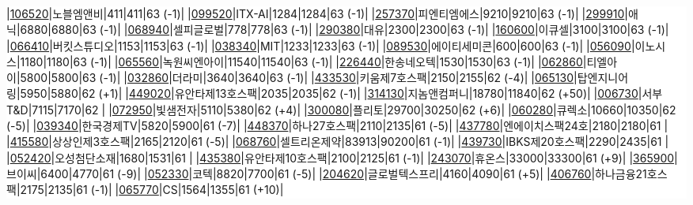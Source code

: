 |[106520](https://finance.daum.net/quotes/A106520)|노블엠앤비|411|411|63 (-1)|
|[099520](https://finance.daum.net/quotes/A099520)|ITX-AI|1284|1284|63 (-1)|
|[257370](https://finance.daum.net/quotes/A257370)|피엔티엠에스|9210|9210|63 (-1)|
|[299910](https://finance.daum.net/quotes/A299910)|애닉|6880|6880|63 (-1)|
|[068940](https://finance.daum.net/quotes/A068940)|셀피글로벌|778|778|63 (-1)|
|[290380](https://finance.daum.net/quotes/A290380)|대유|2300|2300|63 (-1)|
|[160600](https://finance.daum.net/quotes/A160600)|이큐셀|3100|3100|63 (-1)|
|[066410](https://finance.daum.net/quotes/A066410)|버킷스튜디오|1153|1153|63 (-1)|
|[038340](https://finance.daum.net/quotes/A038340)|MIT|1233|1233|63 (-1)|
|[089530](https://finance.daum.net/quotes/A089530)|에이티세미콘|600|600|63 (-1)|
|[056090](https://finance.daum.net/quotes/A056090)|이노시스|1180|1180|63 (-1)|
|[065560](https://finance.daum.net/quotes/A065560)|녹원씨엔아이|11540|11540|63 (-1)|
|[226440](https://finance.daum.net/quotes/A226440)|한송네오텍|1530|1530|63 (-1)|
|[062860](https://finance.daum.net/quotes/A062860)|티엘아이|5800|5800|63 (-1)|
|[032860](https://finance.daum.net/quotes/A032860)|더라미|3640|3640|63 (-1)|
|[433530](https://finance.daum.net/quotes/A433530)|키움제7호스팩|2150|2155|62 (-4)|
|[065130](https://finance.daum.net/quotes/A065130)|탑엔지니어링|5950|5880|62 (+1)|
|[449020](https://finance.daum.net/quotes/A449020)|유안타제13호스팩|2035|2035|62 (-1)|
|[314130](https://finance.daum.net/quotes/A314130)|지놈앤컴퍼니|18780|11840|62 (+50)|
|[006730](https://finance.daum.net/quotes/A006730)|서부T&D|7115|7170|62 |
|[072950](https://finance.daum.net/quotes/A072950)|빛샘전자|5110|5380|62 (+4)|
|[300080](https://finance.daum.net/quotes/A300080)|플리토|29700|30250|62 (+6)|
|[060280](https://finance.daum.net/quotes/A060280)|큐렉소|10660|10350|62 (-5)|
|[039340](https://finance.daum.net/quotes/A039340)|한국경제TV|5820|5900|61 (-7)|
|[448370](https://finance.daum.net/quotes/A448370)|하나27호스팩|2110|2135|61 (-5)|
|[437780](https://finance.daum.net/quotes/A437780)|엔에이치스팩24호|2180|2180|61 |
|[415580](https://finance.daum.net/quotes/A415580)|상상인제3호스팩|2165|2120|61 (-5)|
|[068760](https://finance.daum.net/quotes/A068760)|셀트리온제약|83913|90200|61 (-1)|
|[439730](https://finance.daum.net/quotes/A439730)|IBKS제20호스팩|2290|2435|61 |
|[052420](https://finance.daum.net/quotes/A052420)|오성첨단소재|1680|1531|61 |
|[435380](https://finance.daum.net/quotes/A435380)|유안타제10호스팩|2100|2125|61 (-1)|
|[243070](https://finance.daum.net/quotes/A243070)|휴온스|33000|33300|61 (+9)|
|[365900](https://finance.daum.net/quotes/A365900)|브이씨|6400|4770|61 (-9)|
|[052330](https://finance.daum.net/quotes/A052330)|코텍|8820|7700|61 (-5)|
|[204620](https://finance.daum.net/quotes/A204620)|글로벌텍스프리|4160|4090|61 (+5)|
|[406760](https://finance.daum.net/quotes/A406760)|하나금융21호스팩|2175|2135|61 (-1)|
|[065770](https://finance.daum.net/quotes/A065770)|CS|1564|1355|61 (+10)|